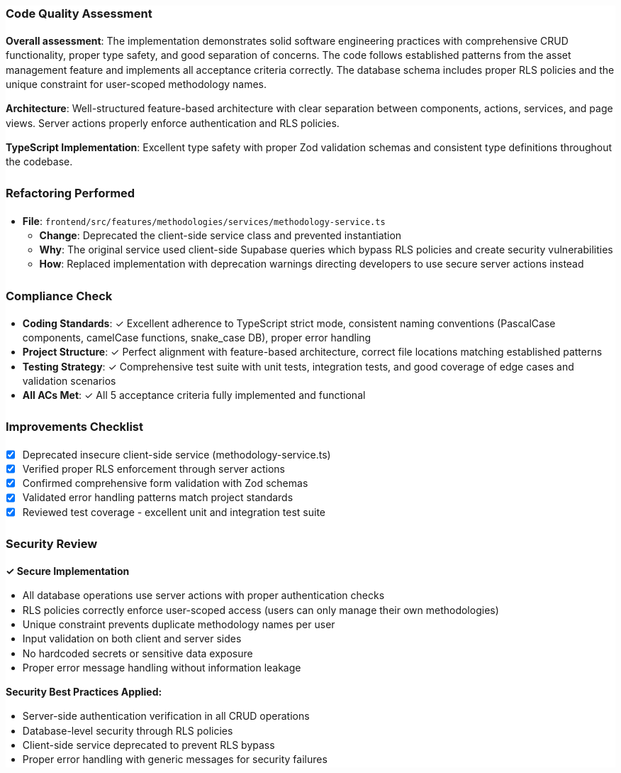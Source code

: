 ### Code Quality Assessment

**Overall assessment**: The implementation demonstrates solid software engineering practices with comprehensive CRUD functionality, proper type safety, and good separation of concerns. The code follows established patterns from the asset management feature and implements all acceptance criteria correctly. The database schema includes proper RLS policies and the unique constraint for user-scoped methodology names.

**Architecture**: Well-structured feature-based architecture with clear separation between components, actions, services, and page views. Server actions properly enforce authentication and RLS policies.

**TypeScript Implementation**: Excellent type safety with proper Zod validation schemas and consistent type definitions throughout the codebase.

### Refactoring Performed

- **File**: `frontend/src/features/methodologies/services/methodology-service.ts`
  - **Change**: Deprecated the client-side service class and prevented instantiation
  - **Why**: The original service used client-side Supabase queries which bypass RLS policies and create security vulnerabilities
  - **How**: Replaced implementation with deprecation warnings directing developers to use secure server actions instead

### Compliance Check

- **Coding Standards**: ✓ Excellent adherence to TypeScript strict mode, consistent naming conventions (PascalCase components, camelCase functions, snake_case DB), proper error handling
- **Project Structure**: ✓ Perfect alignment with feature-based architecture, correct file locations matching established patterns
- **Testing Strategy**: ✓ Comprehensive test suite with unit tests, integration tests, and good coverage of edge cases and validation scenarios
- **All ACs Met**: ✓ All 5 acceptance criteria fully implemented and functional

### Improvements Checklist

- [x] Deprecated insecure client-side service (methodology-service.ts)
- [x] Verified proper RLS enforcement through server actions
- [x] Confirmed comprehensive form validation with Zod schemas
- [x] Validated error handling patterns match project standards
- [x] Reviewed test coverage - excellent unit and integration test suite

### Security Review

**✓ Secure Implementation**
- All database operations use server actions with proper authentication checks
- RLS policies correctly enforce user-scoped access (users can only manage their own methodologies)
- Unique constraint prevents duplicate methodology names per user
- Input validation on both client and server sides
- No hardcoded secrets or sensitive data exposure
- Proper error message handling without information leakage

**Security Best Practices Applied:**
- Server-side authentication verification in all CRUD operations
- Database-level security through RLS policies
- Client-side service deprecated to prevent RLS bypass
- Proper error handling with generic messages for security failures
